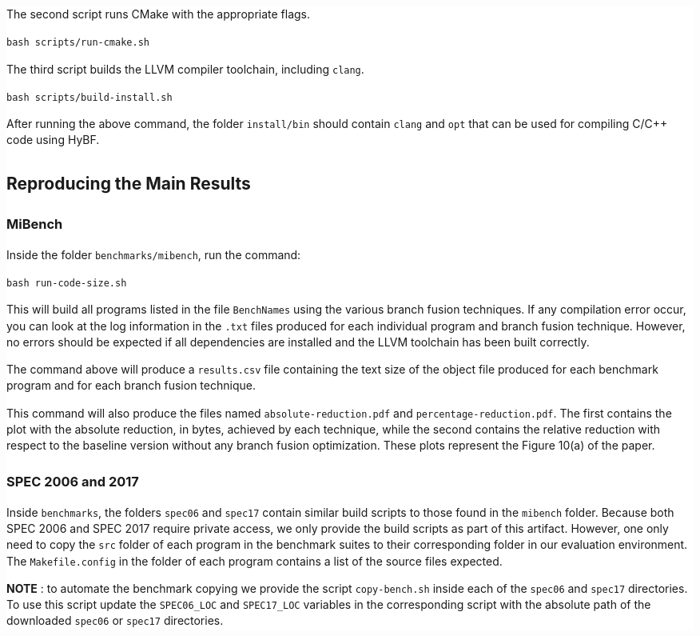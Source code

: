 The second script runs CMake with the appropriate flags.
```
bash scripts/run-cmake.sh
```

The third script builds the LLVM compiler toolchain, including `clang`.
```
bash scripts/build-install.sh
```
After running the above command, the folder `install/bin` should contain
`clang` and `opt` that can be used for compiling C/C++ code using HyBF.

## Reproducing the Main Results

### MiBench

Inside the folder `benchmarks/mibench`, run the command:
```
bash run-code-size.sh
```
This will build all programs listed in the file `BenchNames` using the various
branch fusion techniques. If any compilation error occur, you can look at the
log information in the `.txt` files produced for each individual program
and branch fusion technique. However, no errors should be expected if all
dependencies are installed and the LLVM toolchain has been built correctly.

The command above will produce a `results.csv` file containing the text size
of the object file produced for each benchmark program and for each branch
fusion technique.

This command will also produce the files named `absolute-reduction.pdf`
and `percentage-reduction.pdf`.
The first contains the plot with the absolute reduction, in bytes, achieved
by each technique, while the second contains the relative reduction with
respect to the baseline version without any branch fusion optimization.
These plots represent the Figure 10(a) of the paper.

### SPEC 2006 and 2017

Inside `benchmarks`, the folders `spec06` and `spec17` contain similar
build scripts to those found in the `mibench` folder.
Because both SPEC 2006 and SPEC 2017 require private access, we only
provide the build scripts as part of this artifact.
However, one only need to copy the `src` folder of each program in
the benchmark suites to their corresponding folder in our evaluation
environment.
The `Makefile.config` in the folder of each program contains a list
of the source files expected.

**NOTE** : to automate the benchmark copying we provide the script `copy-bench.sh` inside each of the 
`spec06` and `spec17` directories. To use this script update the `SPEC06_LOC` and `SPEC17_LOC`
variables in the corresponding script with the absolute path of the downloaded 
`spec06` or `spec17` directories.
